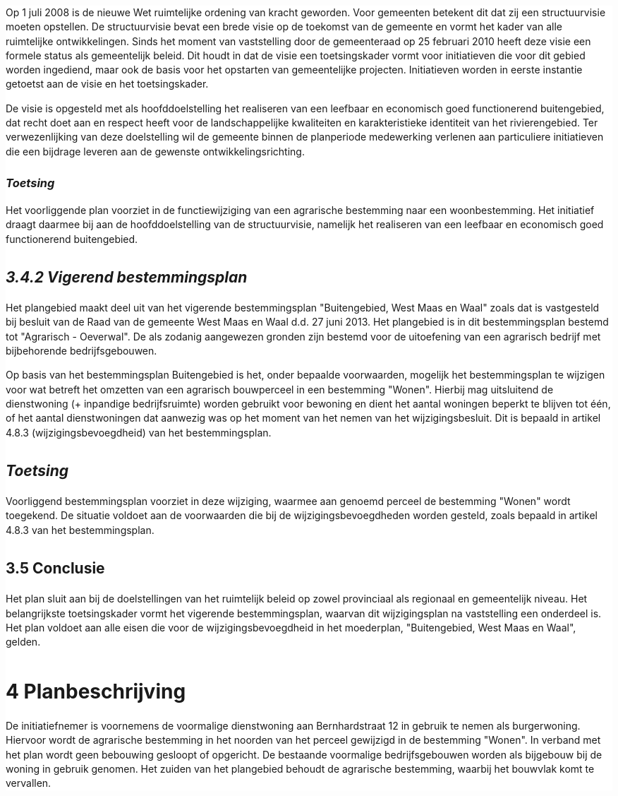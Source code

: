 Op 1 juli 2008 is de nieuwe Wet ruimtelijke ordening van kracht geworden. Voor gemeenten betekent dit dat zij een structuurvisie moeten opstellen. De structuurvisie bevat een brede visie op de toekomst van de gemeente en vormt het kader van alle ruimtelijke ontwikkelingen. Sinds het moment van vaststelling door de gemeenteraad op 25 februari 2010 heeft deze visie een formele status als gemeentelijk beleid. Dit houdt in dat de visie een toetsingskader vormt voor initiatieven die voor dit gebied worden ingediend, maar ook de basis voor het opstarten van gemeentelijke projecten. Initiatieven worden in eerste instantie getoetst aan de visie en het toetsingskader.

De visie is opgesteld met als hoofddoelstelling het realiseren van een leefbaar en economisch goed functionerend buitengebied, dat recht doet aan en respect heeft voor de landschappelijke kwaliteiten en karakteristieke identiteit van het rivierengebied. Ter verwezenlijking van deze doelstelling wil de gemeente binnen de planperiode medewerking verlenen aan particuliere initiatieven die een bijdrage leveren aan de gewenste ontwikkelingsrichting.

### *Toetsing*

Het voorliggende plan voorziet in de functiewijziging van een agrarische bestemming naar een woonbestemming. Het initiatief draagt daarmee bij aan de hoofddoelstelling van de structuurvisie, namelijk het realiseren van een leefbaar en economisch goed functionerend buitengebied.

## *3.4.2 Vigerend bestemmingsplan*

Het plangebied maakt deel uit van het vigerende bestemmingsplan "Buitengebied, West Maas en Waal" zoals dat is vastgesteld bij besluit van de Raad van de gemeente West Maas en Waal d.d. 27 juni 2013. Het plangebied is in dit bestemmingsplan bestemd tot "Agrarisch - Oeverwal". De als zodanig aangewezen gronden zijn bestemd voor de uitoefening van een agrarisch bedrijf met bijbehorende bedrijfsgebouwen.

Op basis van het bestemmingsplan Buitengebied is het, onder bepaalde voorwaarden, mogelijk het bestemmingsplan te wijzigen voor wat betreft het omzetten van een agrarisch bouwperceel in een bestemming "Wonen". Hierbij mag uitsluitend de dienstwoning (+ inpandige bedrijfsruimte) worden gebruikt voor bewoning en dient het aantal woningen beperkt te blijven tot één, of het aantal dienstwoningen dat aanwezig was op het moment van het nemen van het wijzigingsbesluit. Dit is bepaald in artikel 4.8.3 (wijzigingsbevoegdheid) van het bestemmingsplan.

## *Toetsing*

Voorliggend bestemmingsplan voorziet in deze wijziging, waarmee aan genoemd perceel de bestemming "Wonen" wordt toegekend. De situatie voldoet aan de voorwaarden die bij de wijzigingsbevoegdheden worden gesteld, zoals bepaald in artikel 4.8.3 van het bestemmingsplan.

## **3.5 Conclusie**

Het plan sluit aan bij de doelstellingen van het ruimtelijk beleid op zowel provinciaal als regionaal en gemeentelijk niveau. Het belangrijkste toetsingskader vormt het vigerende bestemmingsplan, waarvan dit wijzigingsplan na vaststelling een onderdeel is. Het plan voldoet aan alle eisen die voor de wijzigingsbevoegdheid in het moederplan, "Buitengebied, West Maas en Waal", gelden.

# **4 Planbeschrijving**

De initiatiefnemer is voornemens de voormalige dienstwoning aan Bernhardstraat 12 in gebruik te nemen als burgerwoning. Hiervoor wordt de agrarische bestemming in het noorden van het perceel gewijzigd in de bestemming "Wonen". In verband met het plan wordt geen bebouwing gesloopt of opgericht. De bestaande voormalige bedrijfsgebouwen worden als bijgebouw bij de woning in gebruik genomen. Het zuiden van het plangebied behoudt de agrarische bestemming, waarbij het bouwvlak komt te vervallen.
